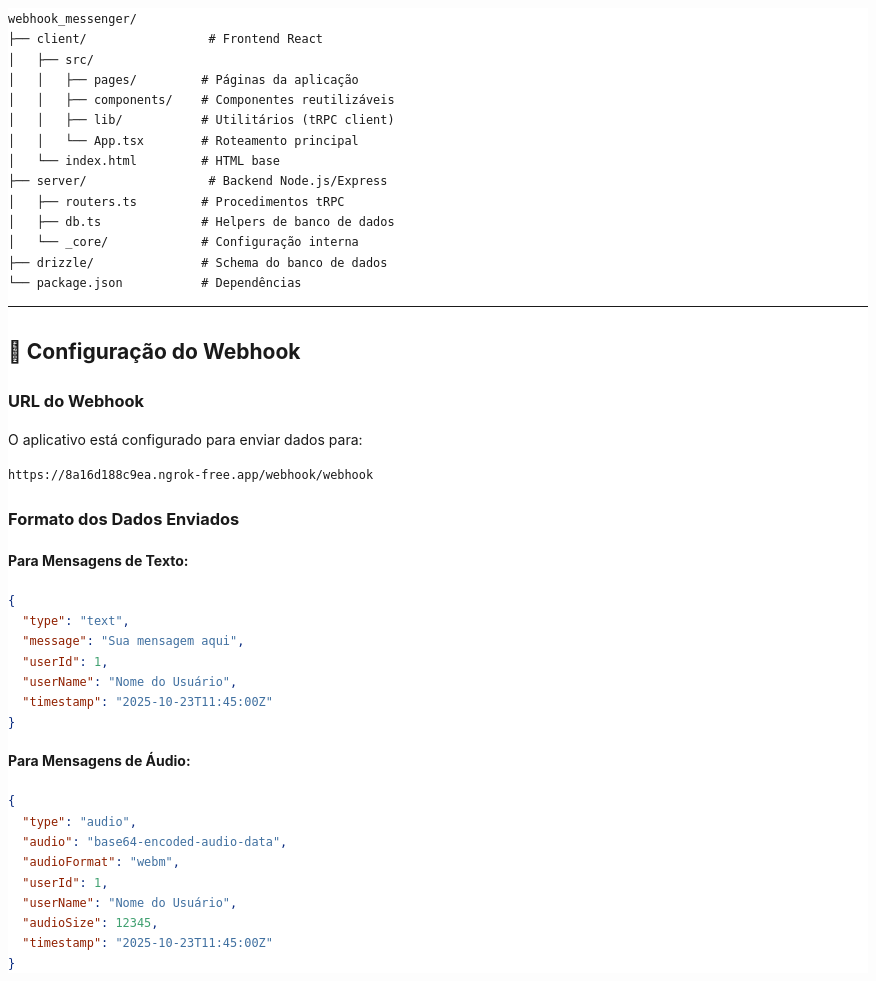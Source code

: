 ```
webhook_messenger/
├── client/                 # Frontend React
│   ├── src/
│   │   ├── pages/         # Páginas da aplicação
│   │   ├── components/    # Componentes reutilizáveis
│   │   ├── lib/           # Utilitários (tRPC client)
│   │   └── App.tsx        # Roteamento principal
│   └── index.html         # HTML base
├── server/                 # Backend Node.js/Express
│   ├── routers.ts         # Procedimentos tRPC
│   ├── db.ts              # Helpers de banco de dados
│   └── _core/             # Configuração interna
├── drizzle/               # Schema do banco de dados
└── package.json           # Dependências
```

---

## 🔧 Configuração do Webhook

### URL do Webhook

O aplicativo está configurado para enviar dados para:
```
https://8a16d188c9ea.ngrok-free.app/webhook/webhook
```

### Formato dos Dados Enviados

#### Para Mensagens de Texto:
```json
{
  "type": "text",
  "message": "Sua mensagem aqui",
  "userId": 1,
  "userName": "Nome do Usuário",
  "timestamp": "2025-10-23T11:45:00Z"
}
```

#### Para Mensagens de Áudio:
```json
{
  "type": "audio",
  "audio": "base64-encoded-audio-data",
  "audioFormat": "webm",
  "userId": 1,
  "userName": "Nome do Usuário",
  "audioSize": 12345,
  "timestamp": "2025-10-23T11:45:00Z"
}
```
